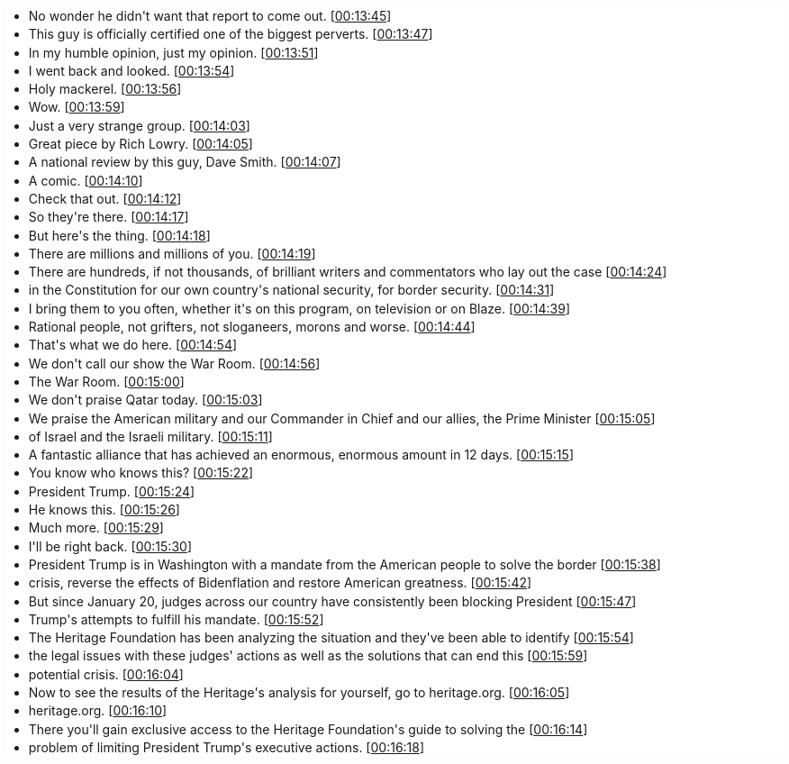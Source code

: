 *  No wonder he didn't want that report to come out. [[00:13:45](https://www.youtube.com/watch?v=WeCWecWlwRo&t=825.0s)]
*  This guy is officially certified one of the biggest perverts. [[00:13:47](https://www.youtube.com/watch?v=WeCWecWlwRo&t=827.12s)]
*  In my humble opinion, just my opinion. [[00:13:51](https://www.youtube.com/watch?v=WeCWecWlwRo&t=831.9599999999999s)]
*  I went back and looked. [[00:13:54](https://www.youtube.com/watch?v=WeCWecWlwRo&t=834.48s)]
*  Holy mackerel. [[00:13:56](https://www.youtube.com/watch?v=WeCWecWlwRo&t=836.92s)]
*  Wow. [[00:13:59](https://www.youtube.com/watch?v=WeCWecWlwRo&t=839.92s)]
*  Just a very strange group. [[00:14:03](https://www.youtube.com/watch?v=WeCWecWlwRo&t=843.04s)]
*  Great piece by Rich Lowry. [[00:14:05](https://www.youtube.com/watch?v=WeCWecWlwRo&t=845.9s)]
*  A national review by this guy, Dave Smith. [[00:14:07](https://www.youtube.com/watch?v=WeCWecWlwRo&t=847.5s)]
*  A comic. [[00:14:10](https://www.youtube.com/watch?v=WeCWecWlwRo&t=850.98s)]
*  Check that out. [[00:14:12](https://www.youtube.com/watch?v=WeCWecWlwRo&t=852.98s)]
*  So they're there. [[00:14:17](https://www.youtube.com/watch?v=WeCWecWlwRo&t=857.42s)]
*  But here's the thing. [[00:14:18](https://www.youtube.com/watch?v=WeCWecWlwRo&t=858.42s)]
*  There are millions and millions of you. [[00:14:19](https://www.youtube.com/watch?v=WeCWecWlwRo&t=859.42s)]
*  There are hundreds, if not thousands, of brilliant writers and commentators who lay out the case [[00:14:24](https://www.youtube.com/watch?v=WeCWecWlwRo&t=864.78s)]
*  in the Constitution for our own country's national security, for border security. [[00:14:31](https://www.youtube.com/watch?v=WeCWecWlwRo&t=871.74s)]
*  I bring them to you often, whether it's on this program, on television or on Blaze. [[00:14:39](https://www.youtube.com/watch?v=WeCWecWlwRo&t=879.38s)]
*  Rational people, not grifters, not sloganeers, morons and worse. [[00:14:44](https://www.youtube.com/watch?v=WeCWecWlwRo&t=884.98s)]
*  That's what we do here. [[00:14:54](https://www.youtube.com/watch?v=WeCWecWlwRo&t=894.14s)]
*  We don't call our show the War Room. [[00:14:56](https://www.youtube.com/watch?v=WeCWecWlwRo&t=896.6s)]
*  The War Room. [[00:15:00](https://www.youtube.com/watch?v=WeCWecWlwRo&t=900.66s)]
*  We don't praise Qatar today. [[00:15:03](https://www.youtube.com/watch?v=WeCWecWlwRo&t=903.66s)]
*  We praise the American military and our Commander in Chief and our allies, the Prime Minister [[00:15:05](https://www.youtube.com/watch?v=WeCWecWlwRo&t=905.9s)]
*  of Israel and the Israeli military. [[00:15:11](https://www.youtube.com/watch?v=WeCWecWlwRo&t=911.2199999999999s)]
*  A fantastic alliance that has achieved an enormous, enormous amount in 12 days. [[00:15:15](https://www.youtube.com/watch?v=WeCWecWlwRo&t=915.42s)]
*  You know who knows this? [[00:15:22](https://www.youtube.com/watch?v=WeCWecWlwRo&t=922.78s)]
*  President Trump. [[00:15:24](https://www.youtube.com/watch?v=WeCWecWlwRo&t=924.5s)]
*  He knows this. [[00:15:26](https://www.youtube.com/watch?v=WeCWecWlwRo&t=926.38s)]
*  Much more. [[00:15:29](https://www.youtube.com/watch?v=WeCWecWlwRo&t=929.06s)]
*  I'll be right back. [[00:15:30](https://www.youtube.com/watch?v=WeCWecWlwRo&t=930.06s)]
*  President Trump is in Washington with a mandate from the American people to solve the border [[00:15:38](https://www.youtube.com/watch?v=WeCWecWlwRo&t=938.7399999999999s)]
*  crisis, reverse the effects of Bidenflation and restore American greatness. [[00:15:42](https://www.youtube.com/watch?v=WeCWecWlwRo&t=942.68s)]
*  But since January 20, judges across our country have consistently been blocking President [[00:15:47](https://www.youtube.com/watch?v=WeCWecWlwRo&t=947.06s)]
*  Trump's attempts to fulfill his mandate. [[00:15:52](https://www.youtube.com/watch?v=WeCWecWlwRo&t=952.38s)]
*  The Heritage Foundation has been analyzing the situation and they've been able to identify [[00:15:54](https://www.youtube.com/watch?v=WeCWecWlwRo&t=954.5s)]
*  the legal issues with these judges' actions as well as the solutions that can end this [[00:15:59](https://www.youtube.com/watch?v=WeCWecWlwRo&t=959.34s)]
*  potential crisis. [[00:16:04](https://www.youtube.com/watch?v=WeCWecWlwRo&t=964.18s)]
*  Now to see the results of the Heritage's analysis for yourself, go to heritage.org. [[00:16:05](https://www.youtube.com/watch?v=WeCWecWlwRo&t=965.66s)]
*  heritage.org. [[00:16:10](https://www.youtube.com/watch?v=WeCWecWlwRo&t=970.9s)]
*  There you'll gain exclusive access to the Heritage Foundation's guide to solving the [[00:16:14](https://www.youtube.com/watch?v=WeCWecWlwRo&t=974.26s)]
*  problem of limiting President Trump's executive actions. [[00:16:18](https://www.youtube.com/watch?v=WeCWecWlwRo&t=978.3s)]